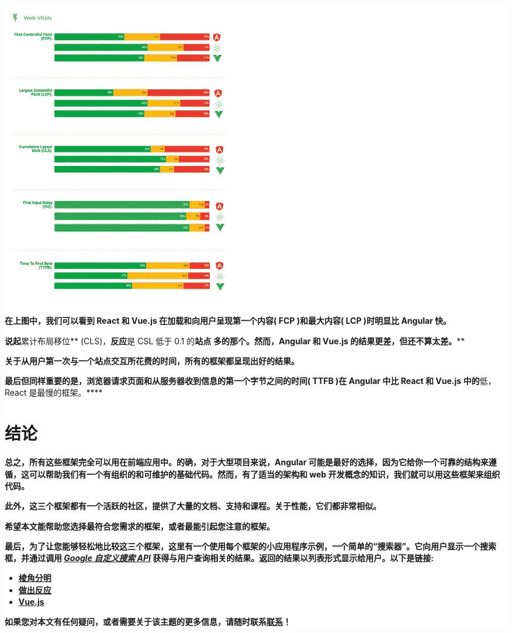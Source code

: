 **![](img/ab911b5863b5cdc9df144179facb09bc.png)**

**在上图中，我们可以看到 **React 和 Vue.js** 在加载和向用户呈现第一个内容( **FCP** )和最大内容( **LCP** )时明显比 Angular 快。**

**说起**累计布局移位** (CLS)，**反应**是 CSL 低于 0.1 的**站点** **多的那个。然而，Angular 和 Vue.js 的结果更差，但还不算太差。****

**关于从用户第一次与一个站点交互所花费的时间，所有的框架都呈现出好的结果。**

**最后但同样重要的是，浏览器请求页面和从服务器收到信息的第一个字节之间的时间( **TTFB** )在 **Angular** 中比 React 和 Vue.js 中的**低，React 是最慢的框架。****

# **结论**

**总之，**所有这些框架完全可以用在前端**应用中。的确，对于大型项目来说，Angular 可能是最好的选择，因为它给你一个可靠的结构来遵循，这可以帮助我们有一个有组织的和可维护的基础代码。然而，有了适当的架构和 web 开发概念的知识，我们就可以用这些框架来组织代码。**

**此外，这三个框架都有一个活跃的社区，提供了大量的文档、支持和课程。关于性能，它们都非常相似。**

**希望本文能帮助您选择最符合您需求的框架，或者最能引起您注意的框架。**

**最后，为了让您能够轻松地比较这三个框架，这里有一个使用每个框架的小应用程序示例，一个简单的“搜索器”。它向用户显示一个搜索框，并通过调用 [*Google 自定义搜索 API*](https://programmablesearchengine.google.com/about/) 获得与用户查询相关的结果。返回的结果以列表形式显示给用户。以下是链接:**

*   **[棱角分明](https://codesandbox.io/s/searcher-in-angular-wy6dhf?file=/src/index.html)**
*   **[做出反应](https://codesandbox.io/s/searcher-in-react-7hbcyb?file=/src/index.js)**
*   **[Vue.js](https://codesandbox.io/s/searcher-in-vue-js-cxt31e?file=/src/main.js)**

**如果您对本文有任何疑问，或者需要关于该主题的更多信息，请随时联系[联系](https://www.zartis.com/contact)！**
